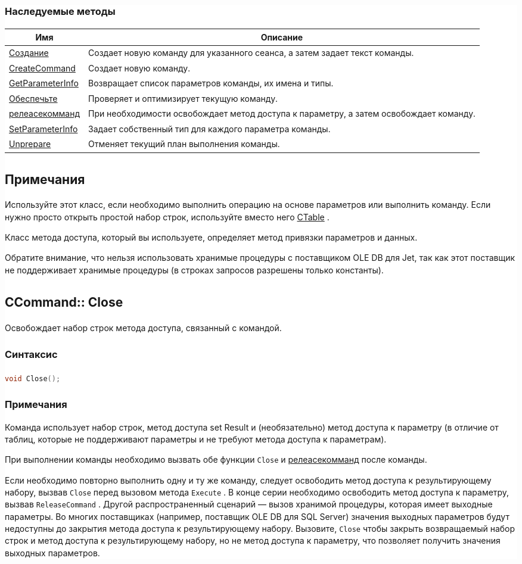 ### <a name="inherited-methods"></a>Наследуемые методы

| Имя | Описание |
|-|-|
|[Создание](#create)|Создает новую команду для указанного сеанса, а затем задает текст команды.|
|[CreateCommand](#createcommand)|Создает новую команду.|
|[GetParameterInfo](#getparameterinfo)|Возвращает список параметров команды, их имена и типы.|
|[Обеспечьте](#prepare)|Проверяет и оптимизирует текущую команду.|
|[релеасекомманд](#releasecommand)|При необходимости освобождает метод доступа к параметру, а затем освобождает команду.|
|[SetParameterInfo](#setparameterinfo)|Задает собственный тип для каждого параметра команды.|
|[Unprepare](#unprepare)|Отменяет текущий план выполнения команды.|

## <a name="remarks"></a>Примечания

Используйте этот класс, если необходимо выполнить операцию на основе параметров или выполнить команду. Если нужно просто открыть простой набор строк, используйте вместо него [CTable](../../data/oledb/ctable-class.md) .

Класс метода доступа, который вы используете, определяет метод привязки параметров и данных.

Обратите внимание, что нельзя использовать хранимые процедуры с поставщиком OLE DB для Jet, так как этот поставщик не поддерживает хранимые процедуры (в строках запросов разрешены только константы).

## <a name="ccommandclose"></a><a name="close"></a> CCommand:: Close

Освобождает набор строк метода доступа, связанный с командой.

### <a name="syntax"></a>Синтаксис

```cpp
void Close();
```

### <a name="remarks"></a>Примечания

Команда использует набор строк, метод доступа set Result и (необязательно) метод доступа к параметру (в отличие от таблиц, которые не поддерживают параметры и не требуют метода доступа к параметрам).

При выполнении команды необходимо вызвать обе функции `Close` и [релеасекомманд](../../data/oledb/ccommand-releasecommand.md) после команды.

Если необходимо повторно выполнить одну и ту же команду, следует освободить метод доступа к результирующему набору, вызвав `Close` перед вызовом метода `Execute` . В конце серии необходимо освободить метод доступа к параметру, вызвав `ReleaseCommand` . Другой распространенный сценарий — вызов хранимой процедуры, которая имеет выходные параметры. Во многих поставщиках (например, поставщик OLE DB для SQL Server) значения выходных параметров будут недоступны до закрытия метода доступа к результирующему набору. Вызовите, `Close` чтобы закрыть возвращаемый набор строк и метод доступа к результирующему набору, но не метод доступа к параметру, что позволяет получить значения выходных параметров.
